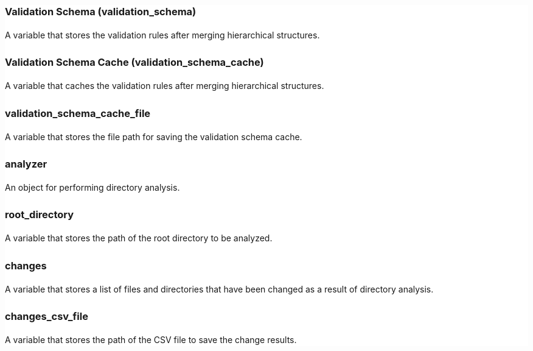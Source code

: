 ### Validation Schema (validation_schema)
A variable that stores the validation rules after merging hierarchical structures.

### Validation Schema Cache (validation_schema_cache)
A variable that caches the validation rules after merging hierarchical structures.

### validation_schema_cache_file
A variable that stores the file path for saving the validation schema cache.

### analyzer
An object for performing directory analysis.

### root_directory
A variable that stores the path of the root directory to be analyzed.

### changes
A variable that stores a list of files and directories that have been changed as a result of directory analysis.

### changes_csv_file
A variable that stores the path of the CSV file to save the change results.
